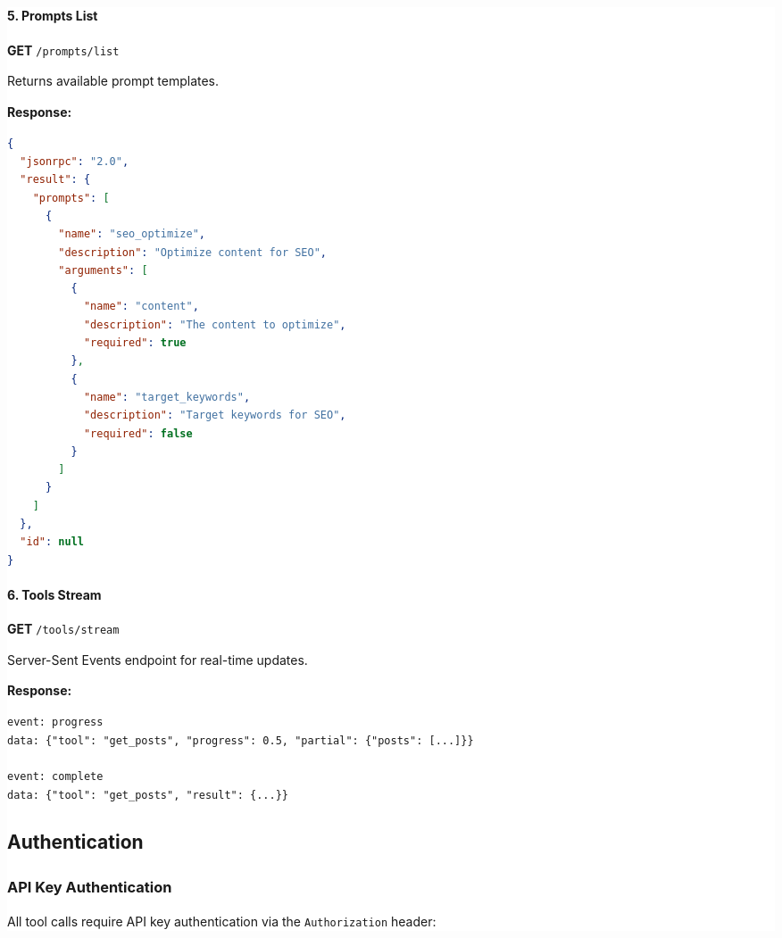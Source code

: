 #### 5. Prompts List
**GET** `/prompts/list`

Returns available prompt templates.

**Response:**
```json
{
  "jsonrpc": "2.0",
  "result": {
    "prompts": [
      {
        "name": "seo_optimize",
        "description": "Optimize content for SEO",
        "arguments": [
          {
            "name": "content",
            "description": "The content to optimize",
            "required": true
          },
          {
            "name": "target_keywords",
            "description": "Target keywords for SEO",
            "required": false
          }
        ]
      }
    ]
  },
  "id": null
}
```

#### 6. Tools Stream
**GET** `/tools/stream`

Server-Sent Events endpoint for real-time updates.

**Response:**
```
event: progress
data: {"tool": "get_posts", "progress": 0.5, "partial": {"posts": [...]}}

event: complete
data: {"tool": "get_posts", "result": {...}}
```

## Authentication

### API Key Authentication

All tool calls require API key authentication via the `Authorization` header:

